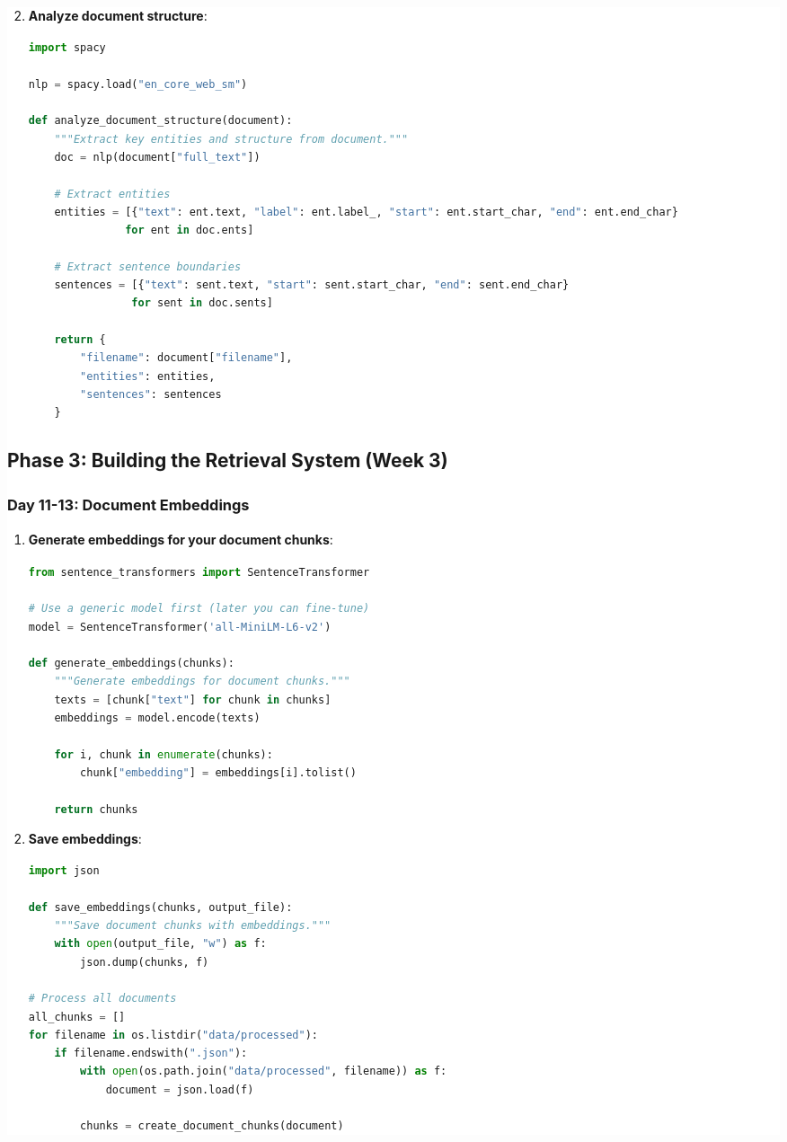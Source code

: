 
2. **Analyze document structure**:
   ```python
   import spacy
   
   nlp = spacy.load("en_core_web_sm")
   
   def analyze_document_structure(document):
       """Extract key entities and structure from document."""
       doc = nlp(document["full_text"])
       
       # Extract entities
       entities = [{"text": ent.text, "label": ent.label_, "start": ent.start_char, "end": ent.end_char}
                  for ent in doc.ents]
       
       # Extract sentence boundaries
       sentences = [{"text": sent.text, "start": sent.start_char, "end": sent.end_char}
                   for sent in doc.sents]
       
       return {
           "filename": document["filename"],
           "entities": entities,
           "sentences": sentences
       }
   ```

## Phase 3: Building the Retrieval System (Week 3)

### Day 11-13: Document Embeddings
1. **Generate embeddings for your document chunks**:
   ```python
   from sentence_transformers import SentenceTransformer
   
   # Use a generic model first (later you can fine-tune)
   model = SentenceTransformer('all-MiniLM-L6-v2')
   
   def generate_embeddings(chunks):
       """Generate embeddings for document chunks."""
       texts = [chunk["text"] for chunk in chunks]
       embeddings = model.encode(texts)
       
       for i, chunk in enumerate(chunks):
           chunk["embedding"] = embeddings[i].tolist()
       
       return chunks
   ```

2. **Save embeddings**:
   ```python
   import json
   
   def save_embeddings(chunks, output_file):
       """Save document chunks with embeddings."""
       with open(output_file, "w") as f:
           json.dump(chunks, f)
   
   # Process all documents
   all_chunks = []
   for filename in os.listdir("data/processed"):
       if filename.endswith(".json"):
           with open(os.path.join("data/processed", filename)) as f:
               document = json.load(f)
           
           chunks = create_document_chunks(document)
   ```